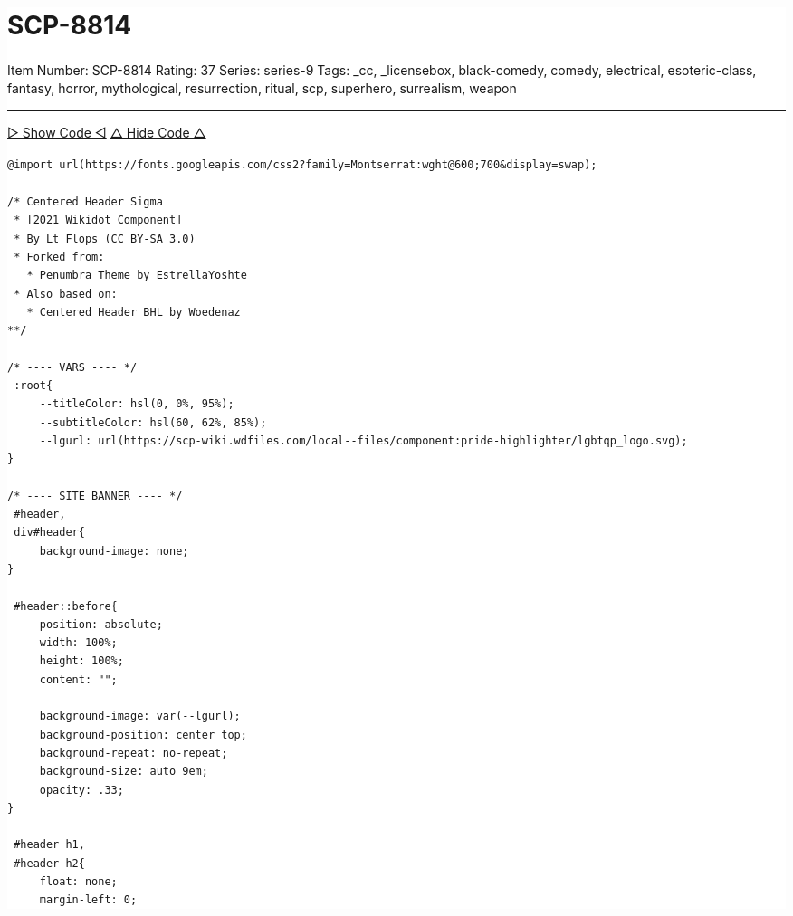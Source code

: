 # SCP-8814
Item Number: SCP-8814
Rating: 37
Series: series-9
Tags: _cc, _licensebox, black-comedy, comedy, electrical, esoteric-class, fantasy, horror, mythological, resurrection, ritual, scp, superhero, surrealism, weapon

---

[▷ Show Code ◁](javascript:;)
[△ Hide Code △](javascript:;)
  

    
    @import url(https://fonts.googleapis.com/css2?family=Montserrat:wght@600;700&display=swap);
     
    /* Centered Header Sigma
     * [2021 Wikidot Component]
     * By Lt Flops (CC BY-SA 3.0)
     * Forked from:
       * Penumbra Theme by EstrellaYoshte
     * Also based on:
       * Centered Header BHL by Woedenaz
    **/
     
    /* ---- VARS ---- */
     :root{
         --titleColor: hsl(0, 0%, 95%);
         --subtitleColor: hsl(60, 62%, 85%);
         --lgurl: url(https://scp-wiki.wdfiles.com/local--files/component:pride-highlighter/lgbtqp_logo.svg);
    }
     
    /* ---- SITE BANNER ---- */
     #header,
     div#header{
         background-image: none;
    }
     
     #header::before{
         position: absolute;
         width: 100%;
         height: 100%;
         content: "";
     
         background-image: var(--lgurl);
         background-position: center top;
         background-repeat: no-repeat;
         background-size: auto 9em;
         opacity: .33;
    }
     
     #header h1,
     #header h2{
         float: none;
         margin-left: 0;
     